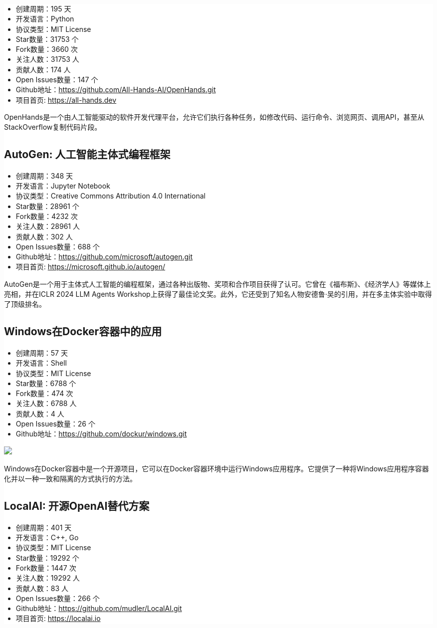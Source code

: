 * 创建周期：195 天
* 开发语言：Python
* 协议类型：MIT License
* Star数量：31753 个
* Fork数量：3660 次
* 关注人数：31753 人
* 贡献人数：174 人
* Open Issues数量：147 个
* Github地址：https://github.com/All-Hands-AI/OpenHands.git
* 项目首页: https://all-hands.dev


OpenHands是一个由人工智能驱动的软件开发代理平台，允许它们执行各种任务，如修改代码、运行命令、浏览网页、调用API，甚至从StackOverflow复制代码片段。

## AutoGen: 人工智能主体式编程框架

* 创建周期：348 天
* 开发语言：Jupyter Notebook
* 协议类型：Creative Commons Attribution 4.0 International
* Star数量：28961 个
* Fork数量：4232 次
* 关注人数：28961 人
* 贡献人数：302 人
* Open Issues数量：688 个
* Github地址：https://github.com/microsoft/autogen.git
* 项目首页: https://microsoft.github.io/autogen/


AutoGen是一个用于主体式人工智能的编程框架，通过各种出版物、奖项和合作项目获得了认可。它曾在《福布斯》、《经济学人》等媒体上亮相，并在ICLR 2024 LLM Agents Workshop上获得了最佳论文奖。此外，它还受到了知名人物安德鲁·吴的引用，并在多主体实验中取得了顶级排名。

## Windows在Docker容器中的应用

* 创建周期：57 天
* 开发语言：Shell
* 协议类型：MIT License
* Star数量：6788 个
* Fork数量：474 次
* 关注人数：6788 人
* 贡献人数：4 人
* Open Issues数量：26 个
* Github地址：https://github.com/dockur/windows.git


![](/images/dockur-windows-0.png)

Windows在Docker容器中是一个开源项目，它可以在Docker容器环境中运行Windows应用程序。它提供了一种将Windows应用程序容器化并以一种一致和隔离的方式执行的方法。

## LocalAI: 开源OpenAI替代方案

* 创建周期：401 天
* 开发语言：C++, Go
* 协议类型：MIT License
* Star数量：19292 个
* Fork数量：1447 次
* 关注人数：19292 人
* 贡献人数：83 人
* Open Issues数量：266 个
* Github地址：https://github.com/mudler/LocalAI.git
* 项目首页: https://localai.io
